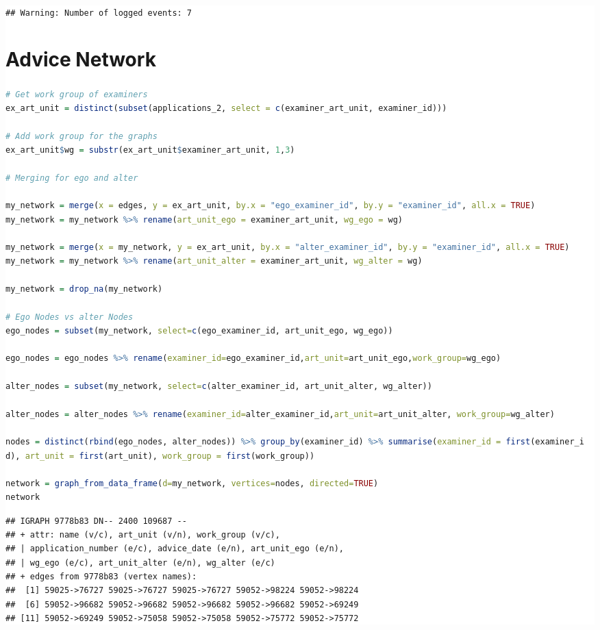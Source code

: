     ## Warning: Number of logged events: 7

# Advice Network

``` r
# Get work group of examiners 
ex_art_unit = distinct(subset(applications_2, select = c(examiner_art_unit, examiner_id)))

# Add work group for the graphs
ex_art_unit$wg = substr(ex_art_unit$examiner_art_unit, 1,3)

# Merging for ego and alter

my_network = merge(x = edges, y = ex_art_unit, by.x = "ego_examiner_id", by.y = "examiner_id", all.x = TRUE)
my_network = my_network %>% rename(art_unit_ego = examiner_art_unit, wg_ego = wg)

my_network = merge(x = my_network, y = ex_art_unit, by.x = "alter_examiner_id", by.y = "examiner_id", all.x = TRUE)
my_network = my_network %>% rename(art_unit_alter = examiner_art_unit, wg_alter = wg)

my_network = drop_na(my_network)

# Ego Nodes vs alter Nodes
ego_nodes = subset(my_network, select=c(ego_examiner_id, art_unit_ego, wg_ego)) 

ego_nodes = ego_nodes %>% rename(examiner_id=ego_examiner_id,art_unit=art_unit_ego,work_group=wg_ego)

alter_nodes = subset(my_network, select=c(alter_examiner_id, art_unit_alter, wg_alter)) 

alter_nodes = alter_nodes %>% rename(examiner_id=alter_examiner_id,art_unit=art_unit_alter, work_group=wg_alter)

nodes = distinct(rbind(ego_nodes, alter_nodes)) %>% group_by(examiner_id) %>% summarise(examiner_id = first(examiner_id), art_unit = first(art_unit), work_group = first(work_group))

network = graph_from_data_frame(d=my_network, vertices=nodes, directed=TRUE)
network
```

    ## IGRAPH 9778b83 DN-- 2400 109687 -- 
    ## + attr: name (v/c), art_unit (v/n), work_group (v/c),
    ## | application_number (e/c), advice_date (e/n), art_unit_ego (e/n),
    ## | wg_ego (e/c), art_unit_alter (e/n), wg_alter (e/c)
    ## + edges from 9778b83 (vertex names):
    ##  [1] 59025->76727 59025->76727 59025->76727 59052->98224 59052->98224
    ##  [6] 59052->96682 59052->96682 59052->96682 59052->96682 59052->69249
    ## [11] 59052->69249 59052->75058 59052->75058 59052->75772 59052->75772